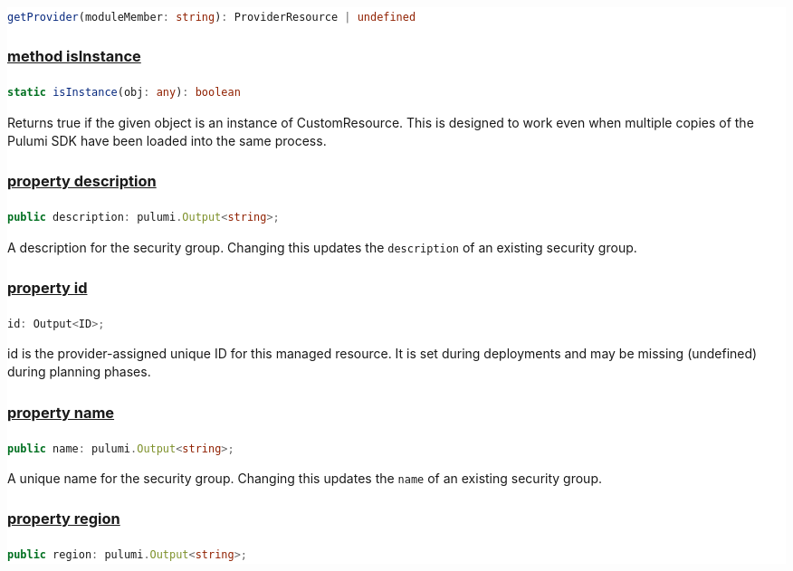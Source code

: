 ```typescript
getProvider(moduleMember: string): ProviderResource | undefined
```

<h3 class="pdoc-member-header">
<a class="pdoc-child-name" href="/node_modules/@pulumi/pulumi/resource.d.ts#L85">method isInstance</a>
</h3>

```typescript
static isInstance(obj: any): boolean
```


Returns true if the given object is an instance of CustomResource.  This is designed to work even when
multiple copies of the Pulumi SDK have been loaded into the same process.

<h3 class="pdoc-member-header">
<a class="pdoc-child-name" href="/compute/secGroup.ts#L33">property description</a>
</h3>

```typescript
public description: pulumi.Output<string>;
```


A description for the security group. Changing this
updates the `description` of an existing security group.

<h3 class="pdoc-member-header">
<a class="pdoc-child-name" href="/node_modules/@pulumi/pulumi/resource.d.ts#L80">property id</a>
</h3>

```typescript
id: Output<ID>;
```


id is the provider-assigned unique ID for this managed resource.  It is set during
deployments and may be missing (undefined) during planning phases.

<h3 class="pdoc-member-header">
<a class="pdoc-child-name" href="/compute/secGroup.ts#L38">property name</a>
</h3>

```typescript
public name: pulumi.Output<string>;
```


A unique name for the security group. Changing this
updates the `name` of an existing security group.

<h3 class="pdoc-member-header">
<a class="pdoc-child-name" href="/compute/secGroup.ts#L45">property region</a>
</h3>

```typescript
public region: pulumi.Output<string>;
```
